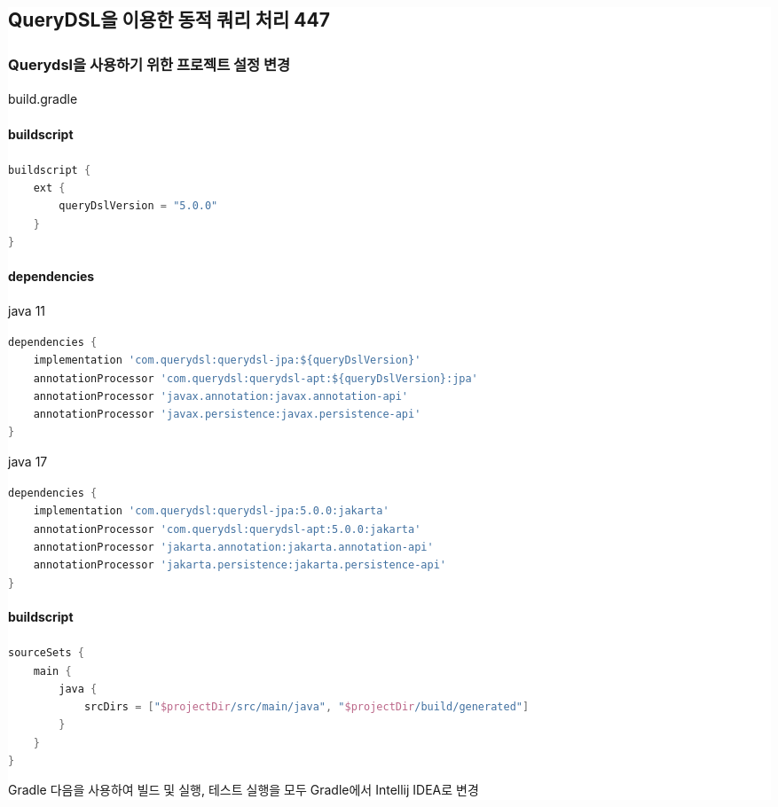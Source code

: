 ## QueryDSL을 이용한 동적 쿼리 처리 447
### Querydsl을 사용하기 위한 프로젝트 설정 변경

build.gradle
#### buildscript
```groovy
buildscript {
	ext {
		queryDslVersion = "5.0.0"
	}
}
```
#### dependencies
java 11
```groovy
dependencies {
    implementation 'com.querydsl:querydsl-jpa:${queryDslVersion}'
    annotationProcessor 'com.querydsl:querydsl-apt:${queryDslVersion}:jpa'
    annotationProcessor 'javax.annotation:javax.annotation-api'
    annotationProcessor 'javax.persistence:javax.persistence-api'
}
```
java 17
```groovy
dependencies {
    implementation 'com.querydsl:querydsl-jpa:5.0.0:jakarta'
    annotationProcessor 'com.querydsl:querydsl-apt:5.0.0:jakarta'
    annotationProcessor 'jakarta.annotation:jakarta.annotation-api'
    annotationProcessor 'jakarta.persistence:jakarta.persistence-api'
}
```
#### buildscript
```groovy
sourceSets {
	main {
		java {
			srcDirs = ["$projectDir/src/main/java", "$projectDir/build/generated"]
		}
	}
}
```
Gradle 다음을 사용하여 빌드 및 실행, 테스트 실행을 모두 Gradle에서 Intellij IDEA로 변경
